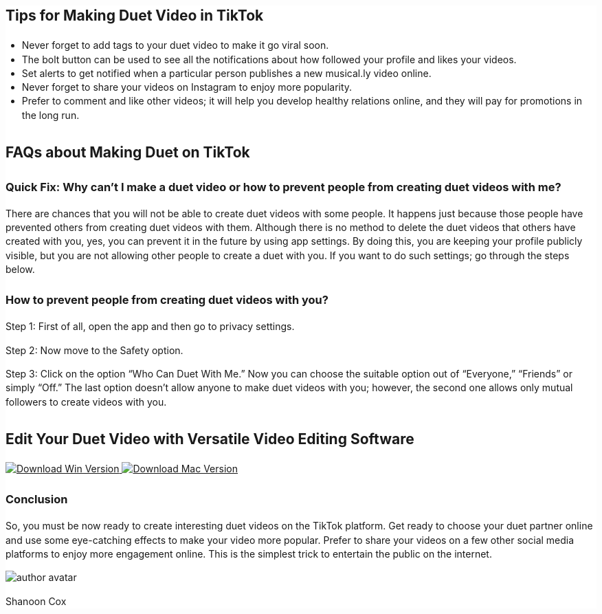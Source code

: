 ## Tips for Making Duet Video in TikTok

* Never forget to add tags to your duet video to make it go viral soon.
* The bolt button can be used to see all the notifications about how followed your profile and likes your videos.
* Set alerts to get notified when a particular person publishes a new musical.ly video online.
* Never forget to share your videos on Instagram to enjoy more popularity.
* Prefer to comment and like other videos; it will help you develop healthy relations online, and they will pay for promotions in the long run.

## FAQs about Making Duet on TikTok

### Quick Fix: Why can’t I make a duet video or how to prevent people from creating duet videos with me?

There are chances that you will not be able to create duet videos with some people. It happens just because those people have prevented others from creating duet videos with them. Although there is no method to delete the duet videos that others have created with you, yes, you can prevent it in the future by using app settings. By doing this, you are keeping your profile publicly visible, but you are not allowing other people to create a duet with you. If you want to do such settings; go through the steps below.

### How to prevent people from creating duet videos with you?

Step 1: First of all, open the app and then go to privacy settings.

Step 2: Now move to the Safety option.

Step 3: Click on the option “Who Can Duet With Me.” Now you can choose the suitable option out of “Everyone,” “Friends” or simply “Off.” The last option doesn’t allow anyone to make duet videos with you; however, the second one allows only mutual followers to create videos with you.

## Edit Your Duet Video with Versatile Video Editing Software

[![Download Win Version](https://images.wondershare.com/filmora/guide/download-btn-win.jpg) ](https://tools.techidaily.com/wondershare/filmora/download/) [![Download Mac Version](https://images.wondershare.com/filmora/guide/download-btn-mac.jpg) ](https://tools.techidaily.com/wondershare/filmora/download/)

### Conclusion

So, you must be now ready to create interesting duet videos on the TikTok platform. Get ready to choose your duet partner online and use some eye-catching effects to make your video more popular. Prefer to share your videos on a few other social media platforms to enjoy more engagement online. This is the simplest trick to entertain the public on the internet.

![author avatar](https://images.wondershare.com/filmora/article-images/shannon-cox.jpg)

Shanoon Cox
